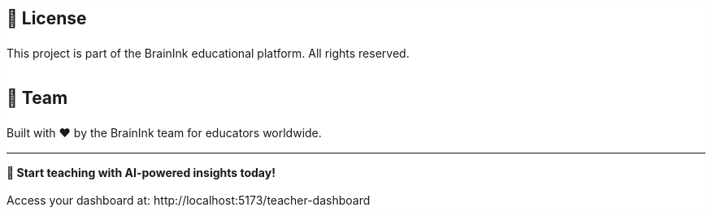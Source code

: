 ## 📄 License

This project is part of the BrainInk educational platform. All rights reserved.

## 👥 Team

Built with ❤️ by the BrainInk team for educators worldwide.

---

**🎉 Start teaching with AI-powered insights today!**

Access your dashboard at: http://localhost:5173/teacher-dashboard

